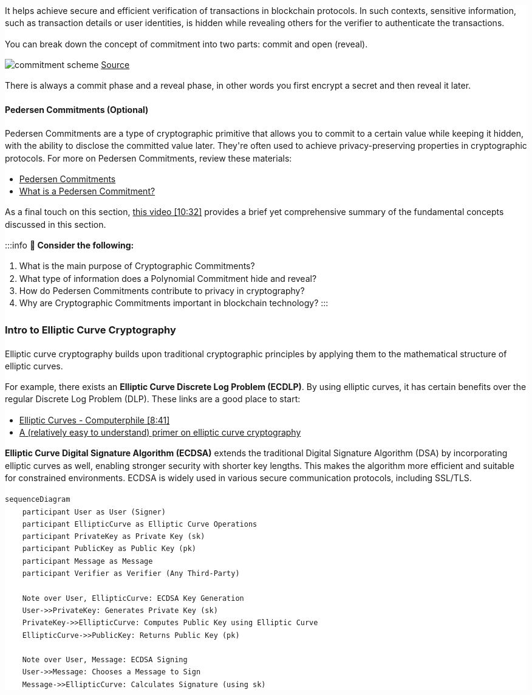 It helps achieve secure and efficient verification of transactions in blockchain protocols. In such contexts, sensitive information, such as transaction details or user identities, is hidden while revealing others for the verifier to authenticate the transactions.

You can break down the concept of commitment into two parts: commit and open (reveal).

![commitment scheme](./assets/commitment.png)
[Source](https://zecrey.medium.com/commmitment-schemes-in-zecrey-e6c446e2da97)

There is always a commit phase and a reveal phase, in other words you first encrypt a secret and then reveal it later.

#### Pedersen Commitments (Optional)
Pedersen Commitments are a type of cryptographic primitive that allows you to commit to a certain value while keeping it hidden, with the ability to disclose the committed value later. They're often used to achieve privacy-preserving properties in cryptographic protocols. For more on Pedersen Commitments, review these materials:

- [Pedersen Commitments](https://asecuritysite.com/encryption/ped)
- [What is a Pedersen Commitment?](https://crypto.stackexchange.com/questions/64437/what-is-a-pedersen-commitment)

As a final touch on this section, [this video [10:32]](https://www.youtube.com/watch?v=IkNZWJFcfcU) provides a brief yet comprehensive summary of the fundamental concepts discussed in this section.

:::info
**🤔 Consider the following:**
1. What is the main purpose of Cryptographic Commitments?
2. What type of information does a Polynomial Commitment hide and reveal?
3. How do Pedersen Commitments contribute to privacy in cryptography?
4. Why are Cryptographic Commitments important in blockchain technology?
:::

### Intro to Elliptic Curve Cryptography

Elliptic curve cryptography builds upon traditional cryptographic principles by applying them to the mathematical structure of elliptic curves.

For example, there exists an **Elliptic Curve Discrete Log Problem (ECDLP)**. By using elliptic curves, it has certain benefits over the regular Discrete Log Problem (DLP). These links are a good place to start:

- [Elliptic Curves - Computerphile [8:41]](https://www.youtube.com/watch?v=NF1pwjL9-DE)
- [A (relatively easy to understand) primer on elliptic curve cryptography](https://blog.cloudflare.com/a-relatively-easy-to-understand-primer-on-elliptic-curve-cryptography/)

**Elliptic Curve Digital Signature Algorithm (ECDSA)** extends the traditional Digital Signature Algorithm (DSA) by incorporating elliptic curves as well, enabling stronger security with shorter key lengths. This makes the algorithm more efficient and suitable for constrained environments. ECDSA is widely used in various secure communication protocols, including SSL/TLS.

```mermaid
sequenceDiagram
    participant User as User (Signer)
    participant EllipticCurve as Elliptic Curve Operations
    participant PrivateKey as Private Key (sk)
    participant PublicKey as Public Key (pk)
    participant Message as Message
    participant Verifier as Verifier (Any Third-Party)

    Note over User, EllipticCurve: ECDSA Key Generation
    User->>PrivateKey: Generates Private Key (sk)
    PrivateKey->>EllipticCurve: Computes Public Key using Elliptic Curve
    EllipticCurve->>PublicKey: Returns Public Key (pk)

    Note over User, Message: ECDSA Signing
    User->>Message: Chooses a Message to Sign
    Message->>EllipticCurve: Calculates Signature (using sk)
```